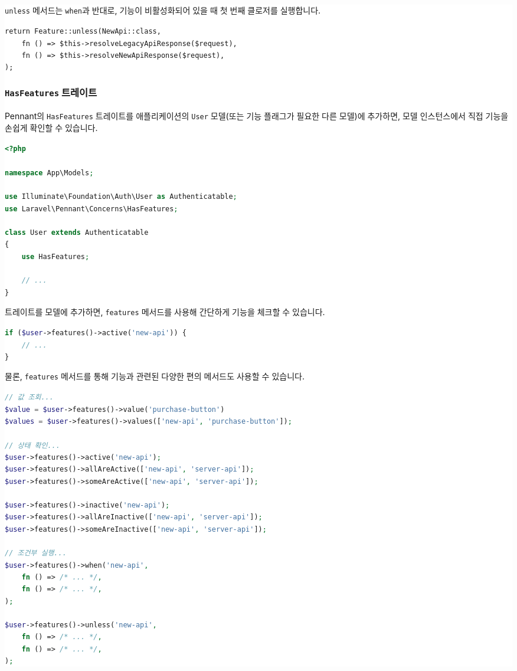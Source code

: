 
`unless` 메서드는 `when`과 반대로, 기능이 비활성화되어 있을 때 첫 번째 클로저를 실행합니다.

```
return Feature::unless(NewApi::class,
    fn () => $this->resolveLegacyApiResponse($request),
    fn () => $this->resolveNewApiResponse($request),
);
```

<a name="the-has-features-trait"></a>
### `HasFeatures` 트레이트

Pennant의 `HasFeatures` 트레이트를 애플리케이션의 `User` 모델(또는 기능 플래그가 필요한 다른 모델)에 추가하면, 모델 인스턴스에서 직접 기능을 손쉽게 확인할 수 있습니다.

```php
<?php

namespace App\Models;

use Illuminate\Foundation\Auth\User as Authenticatable;
use Laravel\Pennant\Concerns\HasFeatures;

class User extends Authenticatable
{
    use HasFeatures;

    // ...
}
```

트레이트를 모델에 추가하면, `features` 메서드를 사용해 간단하게 기능을 체크할 수 있습니다.

```php
if ($user->features()->active('new-api')) {
    // ...
}
```

물론, `features` 메서드를 통해 기능과 관련된 다양한 편의 메서드도 사용할 수 있습니다.

```php
// 값 조회...
$value = $user->features()->value('purchase-button')
$values = $user->features()->values(['new-api', 'purchase-button']);

// 상태 확인...
$user->features()->active('new-api');
$user->features()->allAreActive(['new-api', 'server-api']);
$user->features()->someAreActive(['new-api', 'server-api']);

$user->features()->inactive('new-api');
$user->features()->allAreInactive(['new-api', 'server-api']);
$user->features()->someAreInactive(['new-api', 'server-api']);

// 조건부 실행...
$user->features()->when('new-api',
    fn () => /* ... */,
    fn () => /* ... */,
);

$user->features()->unless('new-api',
    fn () => /* ... */,
    fn () => /* ... */,
);
```

